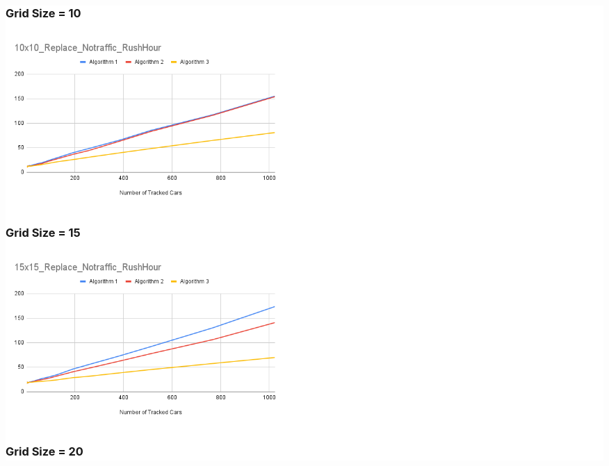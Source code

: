 ### Grid Size = 10
<img src = "../OutputImages/10x10_Replace_Notraffic_RushHour.png" width = "400">

### Grid Size = 15
<img src = "../OutputImages/15x15_Replace_Notraffic_RushHour.png" width = "400">

### Grid Size = 20